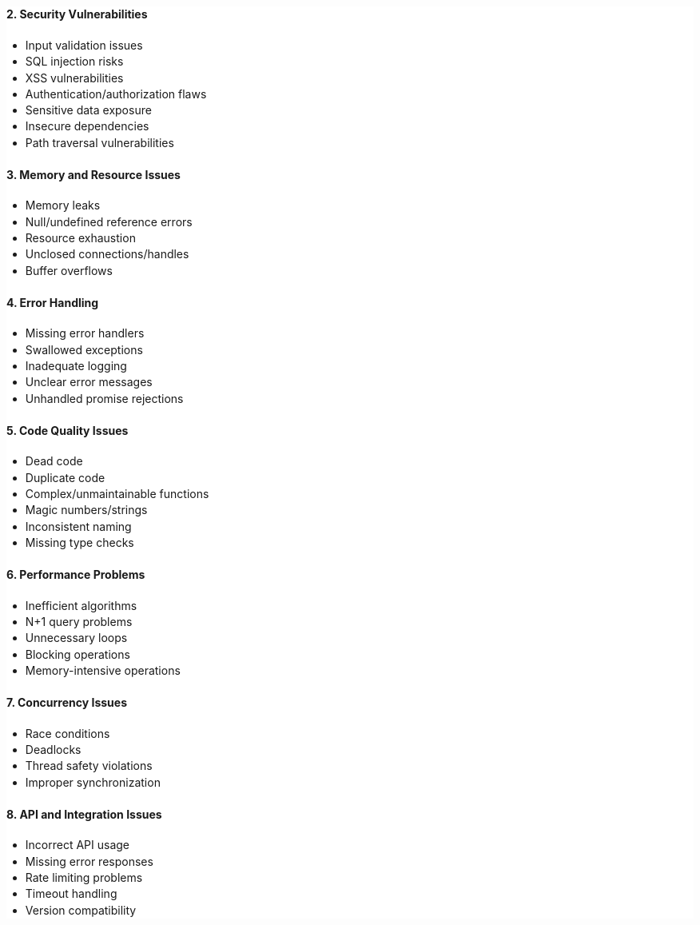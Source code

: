 #### 2. Security Vulnerabilities

- Input validation issues
- SQL injection risks
- XSS vulnerabilities
- Authentication/authorization flaws
- Sensitive data exposure
- Insecure dependencies
- Path traversal vulnerabilities

#### 3. Memory and Resource Issues

- Memory leaks
- Null/undefined reference errors
- Resource exhaustion
- Unclosed connections/handles
- Buffer overflows

#### 4. Error Handling

- Missing error handlers
- Swallowed exceptions
- Inadequate logging
- Unclear error messages
- Unhandled promise rejections

#### 5. Code Quality Issues

- Dead code
- Duplicate code
- Complex/unmaintainable functions
- Magic numbers/strings
- Inconsistent naming
- Missing type checks

#### 6. Performance Problems

- Inefficient algorithms
- N+1 query problems
- Unnecessary loops
- Blocking operations
- Memory-intensive operations

#### 7. Concurrency Issues

- Race conditions
- Deadlocks
- Thread safety violations
- Improper synchronization

#### 8. API and Integration Issues

- Incorrect API usage
- Missing error responses
- Rate limiting problems
- Timeout handling
- Version compatibility
